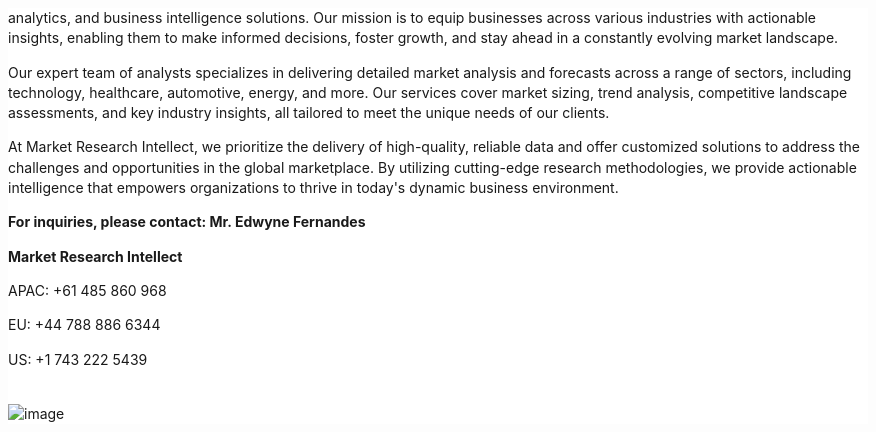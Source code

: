 analytics, and business intelligence solutions. Our mission is to equip businesses across various industries with actionable insights, enabling them to make informed decisions, foster growth, and stay ahead in a constantly evolving market landscape.</p><p>Our expert team of analysts specializes in delivering detailed market analysis and forecasts across a range of sectors, including technology, healthcare, automotive, energy, and more. Our services cover market sizing, trend analysis, competitive landscape assessments, and key industry insights, all tailored to meet the unique needs of our clients.</p><p>At Market Research Intellect, we prioritize the delivery of high-quality, reliable data and offer customized solutions to address the challenges and opportunities in the global marketplace. By utilizing cutting-edge research methodologies, we provide actionable intelligence that empowers organizations to thrive in today's dynamic business environment.</p><p><strong>For inquiries, please contact: Mr. Edwyne Fernandes</strong></p><p><strong>Market Research Intellect</strong></p><p>APAC: +61 485 860 968</p><p>EU: +44 788 886 6344</p><p>US: +1 743 222 5439</p></div><div class="article-main__content" data-test-id="publishing-text-block">&nbsp;</div>
![image](https://github.com/user-attachments/assets/798446a6-5cd5-49aa-80bd-b9d423920987)

